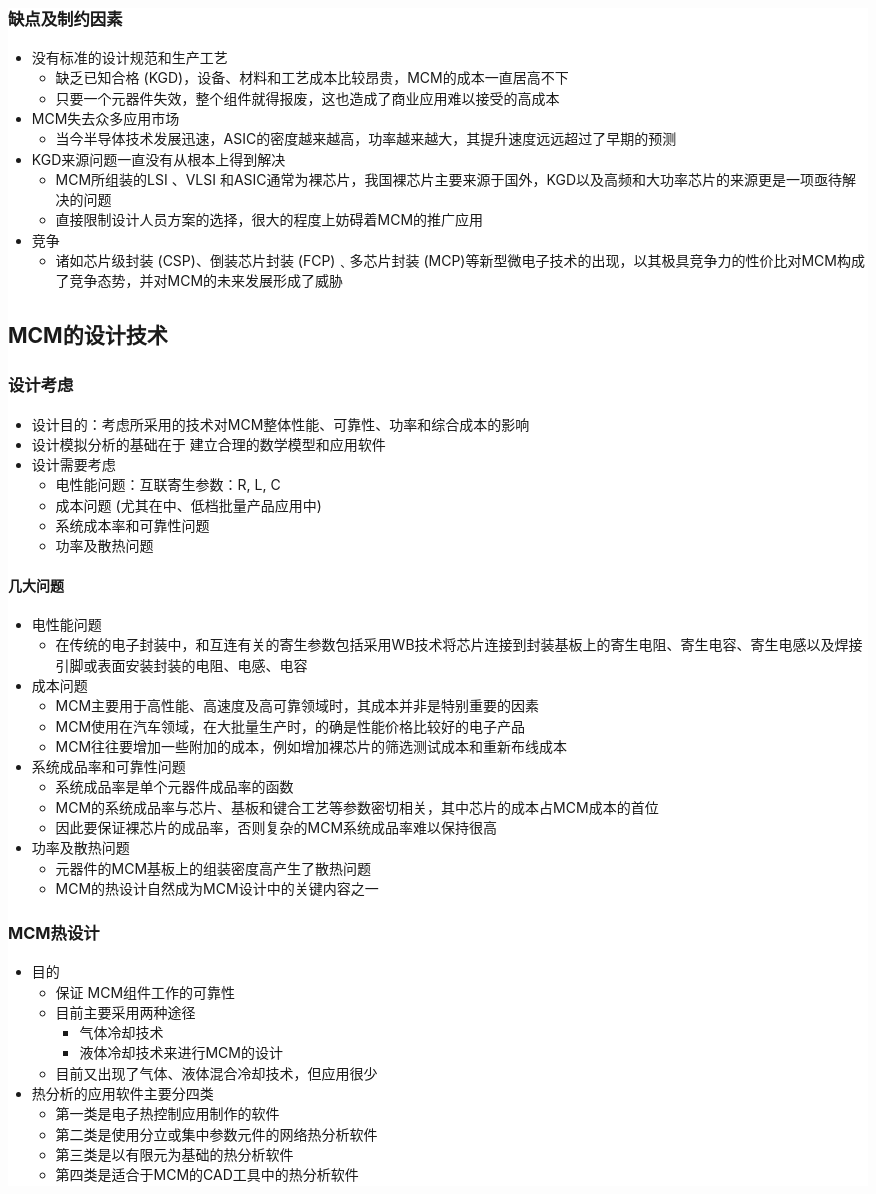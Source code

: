 ### 缺点及制约因素

- 没有标准的设计规范和生产工艺
  - 缺乏已知合格 (KGD)，设备、材料和工艺成本比较昂贵，MCM的成本一直居高不下
  - 只要一个元器件失效，整个组件就得报废，这也造成了商业应用难以接受的高成本
- MCM失去众多应用市场
  - 当今半导体技术发展迅速，ASIC的密度越来越高，功率越来越大，其提升速度远远超过了早期的预测
- KGD来源问题一直没有从根本上得到解决
  - MCM所组装的LSI 、VLSI 和ASIC通常为裸芯片，我国裸芯片主要来源于国外，KGD以及高频和大功率芯片的来源更是一项亟待解决的问题
  - 直接限制设计人员方案的选择，很大的程度上妨碍着MCM的推广应用
- 竞争
  - 诸如芯片级封装 (CSP)、倒装芯片封装 (FCP)﹑多芯片封装 (MCP)等新型微电子技术的出现，以其极具竞争力的性价比对MCM构成了竞争态势，并对MCM的未来发展形成了威胁

## MCM的设计技术

### 设计考虑

- 设计目的：考虑所采用的技术对MCM整体性能、可靠性、功率和综合成本的影响
- 设计模拟分析的基础在于 建立合理的数学模型和应用软件
- 设计需要考虑
  - 电性能问题：互联寄生参数：R, L, C
  - 成本问题 (尤其在中、低档批量产品应用中)
  - 系统成本率和可靠性问题
  - 功率及散热问题

#### 几大问题

- 电性能问题
  - 在传统的电子封装中，和互连有关的寄生参数包括采用WB技术将芯片连接到封装基板上的寄生电阻、寄生电容、寄生电感以及焊接引脚或表面安装封装的电阻、电感、电容
- 成本问题
  - MCM主要用于高性能、高速度及高可靠领域时，其成本并非是特别重要的因素
  - MCM使用在汽车领域，在大批量生产时，的确是性能价格比较好的电子产品
  - MCM往往要增加一些附加的成本，例如增加裸芯片的筛选测试成本和重新布线成本
- 系统成品率和可靠性问题
  - 系统成品率是单个元器件成品率的函数
  - MCM的系统成品率与芯片、基板和键合工艺等参数密切相关，其中芯片的成本占MCM成本的首位
  - 因此要保证裸芯片的成品率，否则复杂的MCM系统成品率难以保持很高
- 功率及散热问题
  - 元器件的MCM基板上的组装密度高产生了散热问题
  - MCM的热设计自然成为MCM设计中的关键内容之一

### MCM热设计

- 目的
  - 保证 MCM组件工作的可靠性
  - 目前主要采用两种途径
    - 气体冷却技术
    - 液体冷却技术来进行MCM的设计
  - 目前又出现了气体、液体混合冷却技术，但应用很少
- 热分析的应用软件主要分四类
  - 第一类是电子热控制应用制作的软件
  - 第二类是使用分立或集中参数元件的网络热分析软件
  - 第三类是以有限元为基础的热分析软件
  - 第四类是适合于MCM的CAD工具中的热分析软件
